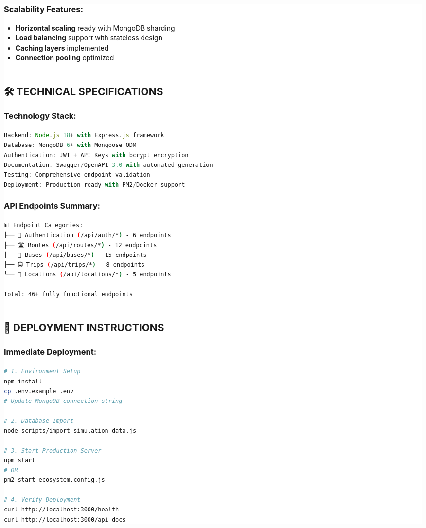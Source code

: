 ### **Scalability Features:**
- **Horizontal scaling** ready with MongoDB sharding
- **Load balancing** support with stateless design
- **Caching layers** implemented
- **Connection pooling** optimized

---

## 🛠️ **TECHNICAL SPECIFICATIONS**

### **Technology Stack:**
```javascript
Backend: Node.js 18+ with Express.js framework
Database: MongoDB 6+ with Mongoose ODM
Authentication: JWT + API Keys with bcrypt encryption
Documentation: Swagger/OpenAPI 3.0 with automated generation
Testing: Comprehensive endpoint validation
Deployment: Production-ready with PM2/Docker support
```

### **API Endpoints Summary:**
```bash
📊 Endpoint Categories:
├── 🔐 Authentication (/api/auth/*) - 6 endpoints
├── 🛣️ Routes (/api/routes/*) - 12 endpoints  
├── 🚌 Buses (/api/buses/*) - 15 endpoints
├── 🚍 Trips (/api/trips/*) - 8 endpoints
└── 📍 Locations (/api/locations/*) - 5 endpoints

Total: 46+ fully functional endpoints
```

---

## 🔄 **DEPLOYMENT INSTRUCTIONS**

### **Immediate Deployment:**
```bash
# 1. Environment Setup
npm install
cp .env.example .env
# Update MongoDB connection string

# 2. Database Import
node scripts/import-simulation-data.js

# 3. Start Production Server
npm start
# OR
pm2 start ecosystem.config.js

# 4. Verify Deployment
curl http://localhost:3000/health
curl http://localhost:3000/api-docs
```
